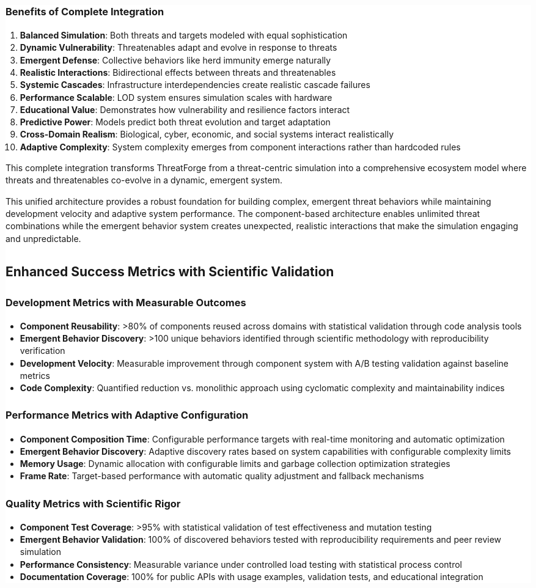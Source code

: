 ### Benefits of Complete Integration

1. **Balanced Simulation**: Both threats and targets modeled with equal sophistication
2. **Dynamic Vulnerability**: Threatenables adapt and evolve in response to threats
3. **Emergent Defense**: Collective behaviors like herd immunity emerge naturally
4. **Realistic Interactions**: Bidirectional effects between threats and threatenables
5. **Systemic Cascades**: Infrastructure interdependencies create realistic cascade failures
6. **Performance Scalable**: LOD system ensures simulation scales with hardware
7. **Educational Value**: Demonstrates how vulnerability and resilience factors interact
8. **Predictive Power**: Models predict both threat evolution and target adaptation
9. **Cross-Domain Realism**: Biological, cyber, economic, and social systems interact realistically
10. **Adaptive Complexity**: System complexity emerges from component interactions rather than hardcoded rules

This complete integration transforms ThreatForge from a threat-centric simulation into a comprehensive ecosystem model where threats and threatenables co-evolve in a dynamic, emergent system.

This unified architecture provides a robust foundation for building complex, emergent threat behaviors while maintaining development velocity and adaptive system performance. The component-based architecture enables unlimited threat combinations while the emergent behavior system creates unexpected, realistic interactions that make the simulation engaging and unpredictable.

## Enhanced Success Metrics with Scientific Validation

### Development Metrics with Measurable Outcomes
- **Component Reusability**: >80% of components reused across domains with statistical validation through code analysis tools
- **Emergent Behavior Discovery**: >100 unique behaviors identified through scientific methodology with reproducibility verification
- **Development Velocity**: Measurable improvement through component system with A/B testing validation against baseline metrics
- **Code Complexity**: Quantified reduction vs. monolithic approach using cyclomatic complexity and maintainability indices

### Performance Metrics with Adaptive Configuration
- **Component Composition Time**: Configurable performance targets with real-time monitoring and automatic optimization
- **Emergent Behavior Discovery**: Adaptive discovery rates based on system capabilities with configurable complexity limits
- **Memory Usage**: Dynamic allocation with configurable limits and garbage collection optimization strategies
- **Frame Rate**: Target-based performance with automatic quality adjustment and fallback mechanisms

### Quality Metrics with Scientific Rigor
- **Component Test Coverage**: >95% with statistical validation of test effectiveness and mutation testing
- **Emergent Behavior Validation**: 100% of discovered behaviors tested with reproducibility requirements and peer review simulation
- **Performance Consistency**: Measurable variance under controlled load testing with statistical process control
- **Documentation Coverage**: 100% for public APIs with usage examples, validation tests, and educational integration
